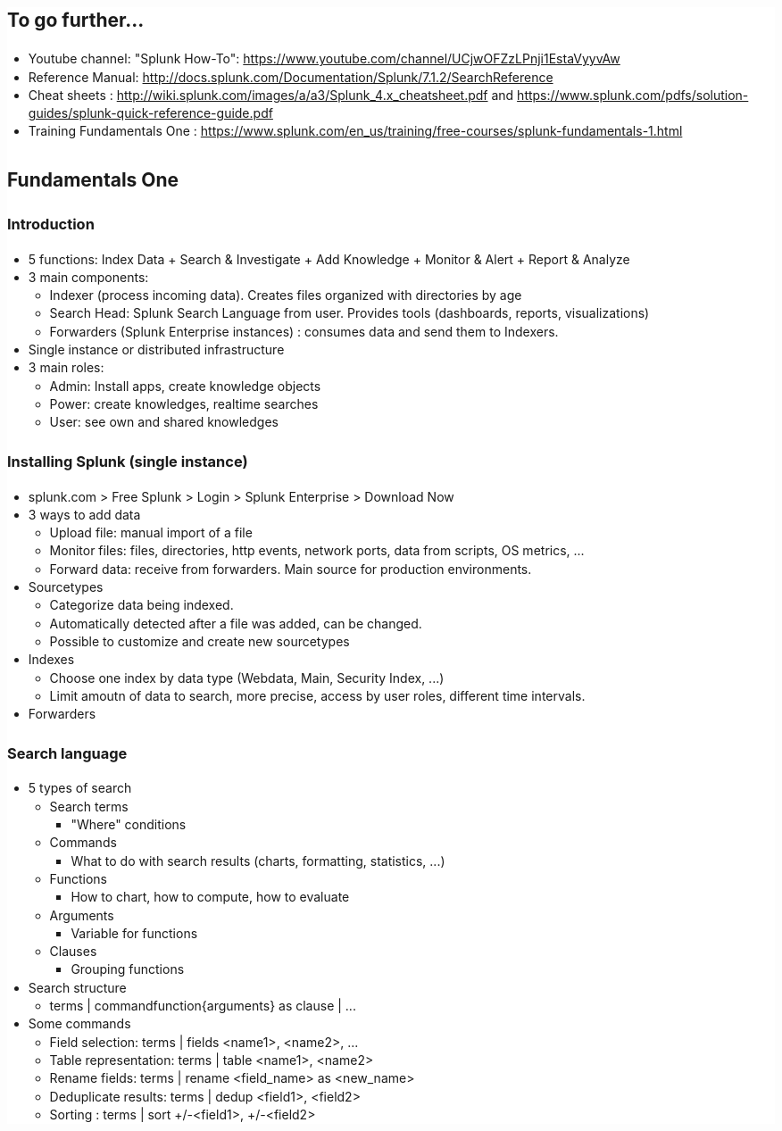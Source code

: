 ## To go further...

- Youtube channel: "Splunk How-To": https://www.youtube.com/channel/UCjwOFZzLPnji1EstaVyyvAw
- Reference Manual: http://docs.splunk.com/Documentation/Splunk/7.1.2/SearchReference
- Cheat sheets : http://wiki.splunk.com/images/a/a3/Splunk_4.x_cheatsheet.pdf and https://www.splunk.com/pdfs/solution-guides/splunk-quick-reference-guide.pdf
- Training Fundamentals One : https://www.splunk.com/en_us/training/free-courses/splunk-fundamentals-1.html
 
## Fundamentals One

### Introduction

- 5 functions: Index Data + Search & Investigate + Add Knowledge + Monitor & Alert + Report & Analyze
- 3 main components: 
  - Indexer (process incoming data). Creates files organized with directories by age
  - Search Head: Splunk Search Language from user. Provides tools (dashboards, reports, visualizations)
  - Forwarders (Splunk Enterprise instances) : consumes data and send them to Indexers.
- Single instance or distributed infrastructure
- 3 main roles:
  - Admin: Install apps, create knowledge objects
  - Power: create knowledges, realtime searches
  - User:  see own and shared knowledges

### Installing Splunk (single instance)

- splunk.com > Free Splunk > Login > Splunk  Enterprise > Download Now
- 3 ways to add data
  - Upload file: manual import of a file
  - Monitor files: files, directories, http events, network ports, data from scripts, OS metrics, ...
  - Forward data: receive from forwarders. Main source for production environments.
- Sourcetypes
  - Categorize data being indexed.
  - Automatically detected after a file was added, can be changed.
  - Possible to customize and create new sourcetypes
- Indexes
  - Choose one index by data type (Webdata, Main, Security Index, ...)
  - Limit amoutn of data to search, more precise, access by user roles, different time intervals.
- Forwarders

### Search language

- 5 types of search
  - Search terms
    - "Where" conditions
  - Commands
    - What to do with search results (charts, formatting, statistics, ...)
  - Functions
    - How to chart, how to compute, how to evaluate
  - Arguments
    - Variable for functions
  - Clauses
    - Grouping functions
- Search structure
  - terms | commandfunction{arguments} as clause | ...
- Some commands
  - Field selection: terms | fields \<name1>, \<name2>, ...
  - Table representation: terms | table \<name1>, \<name2>
  - Rename fields: terms | rename \<field_name> as \<new_name>
  - Deduplicate results: terms | dedup \<field1>, \<field2>
  - Sorting : terms | sort +/-\<field1>, +/-\<field2>